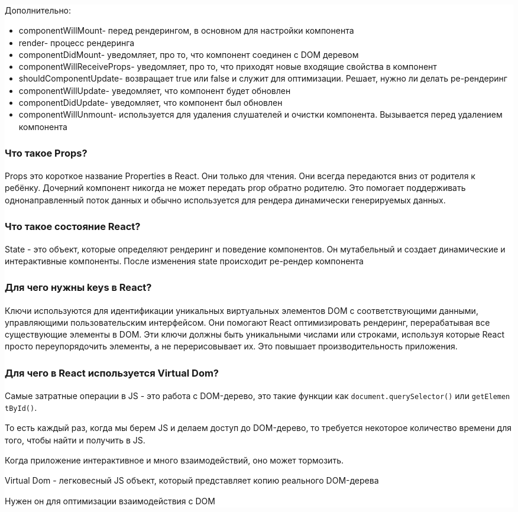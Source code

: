 Дополнительно:

- componentWillMount- перед рендерингом, в основном для настройки компонента
- render- процесс рендеринга
- componentDidMount- уведомляет, про то, что компонент соединен с DOM
  деревом
- componentWillReceiveProps- уведомляет, про то, что приходят новые
  входящие свойства в компонент
- shouldComponentUpdate- возвращает true или false и служит для
  оптимизации. Решает, нужно ли делать ре-рендеринг
- componentWillUpdate- уведомляет, что компонент будет обновлен
- componentDidUpdate- уведомляет, что компонент был обновлен
- componentWillUnmount- используется для удаления слушателей и очистки
  компонента. Вызывается перед удалением компонента

### Что такое Props?

Props это короткое название Properties в React. Они только для чтения. Они всегда передаются вниз от родителя к ребёнку.
Дочерний компонент никогда не может передать prop обратно родителю. Это помогает поддерживать однонаправленный поток
данных и обычно используется для рендера динамически генерируемых данных.

### Что такое состояние React?

State - это объект, которые определяют рендеринг и поведение компонентов. Он мутабельный и создает динамические и
интерактивные компоненты. После изменения state происходит ре-рендер компонента

### Для чего нужны keys в React?

Ключи используются для идентификации уникальных виртуальных элементов DOM с соответствующими данными, управляющими
пользовательским интерфейсом. Они помогают React оптимизировать рендеринг, перерабатывая все существующие элементы в
DOM. Эти ключи должны быть уникальными числами или строками, используя которые React просто переупорядочить элементы, а
не перерисовывает их. Это повышает производительность приложения.

### Для чего в React используется Virtual Dom?

Самые затратные операции в JS - это работа с DOM-дерево, это такие функции как `document.querySelector()`
или `getElementById()`.

То есть каждый раз, когда мы берем JS и делаем доступ до DOM-дерево, то требуется некоторое количество времени для того,
чтобы найти и получить в JS.

Когда приложение интерактивное и много взаимодействий, оно может тормозить.

Virtual Dom - легковесный JS объект, который представляет копию реального DOM-дерева

Нужен он для оптимизации взаимодействия с DOM
